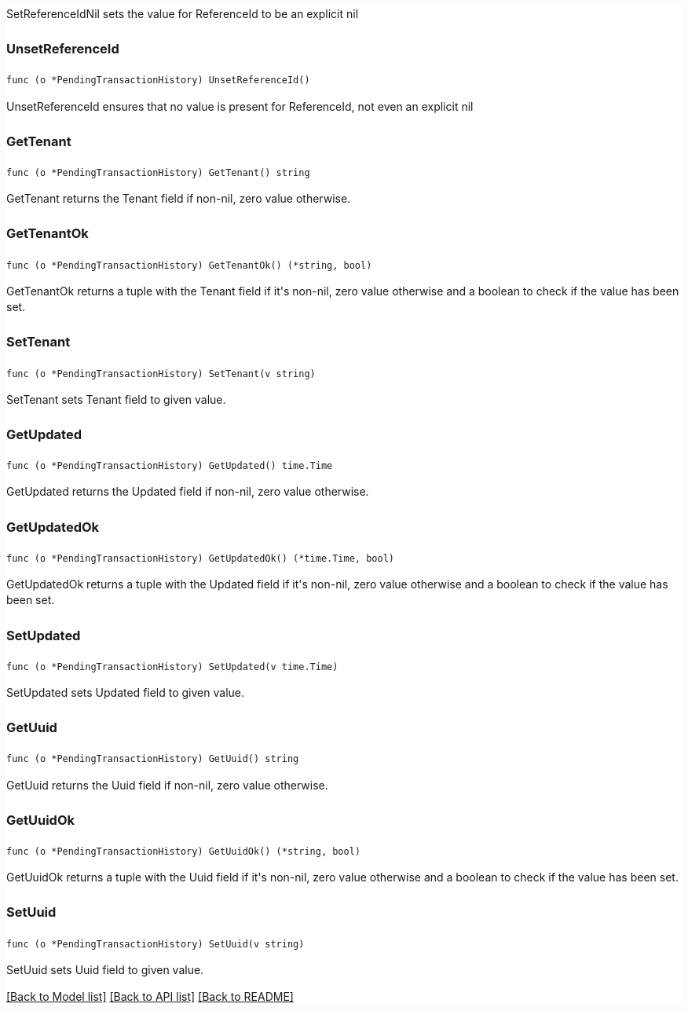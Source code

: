  SetReferenceIdNil sets the value for ReferenceId to be an explicit nil

### UnsetReferenceId
`func (o *PendingTransactionHistory) UnsetReferenceId()`

UnsetReferenceId ensures that no value is present for ReferenceId, not even an explicit nil
### GetTenant

`func (o *PendingTransactionHistory) GetTenant() string`

GetTenant returns the Tenant field if non-nil, zero value otherwise.

### GetTenantOk

`func (o *PendingTransactionHistory) GetTenantOk() (*string, bool)`

GetTenantOk returns a tuple with the Tenant field if it's non-nil, zero value otherwise
and a boolean to check if the value has been set.

### SetTenant

`func (o *PendingTransactionHistory) SetTenant(v string)`

SetTenant sets Tenant field to given value.


### GetUpdated

`func (o *PendingTransactionHistory) GetUpdated() time.Time`

GetUpdated returns the Updated field if non-nil, zero value otherwise.

### GetUpdatedOk

`func (o *PendingTransactionHistory) GetUpdatedOk() (*time.Time, bool)`

GetUpdatedOk returns a tuple with the Updated field if it's non-nil, zero value otherwise
and a boolean to check if the value has been set.

### SetUpdated

`func (o *PendingTransactionHistory) SetUpdated(v time.Time)`

SetUpdated sets Updated field to given value.


### GetUuid

`func (o *PendingTransactionHistory) GetUuid() string`

GetUuid returns the Uuid field if non-nil, zero value otherwise.

### GetUuidOk

`func (o *PendingTransactionHistory) GetUuidOk() (*string, bool)`

GetUuidOk returns a tuple with the Uuid field if it's non-nil, zero value otherwise
and a boolean to check if the value has been set.

### SetUuid

`func (o *PendingTransactionHistory) SetUuid(v string)`

SetUuid sets Uuid field to given value.



[[Back to Model list]](../README.md#documentation-for-models) [[Back to API list]](../README.md#documentation-for-api-endpoints) [[Back to README]](../README.md)


